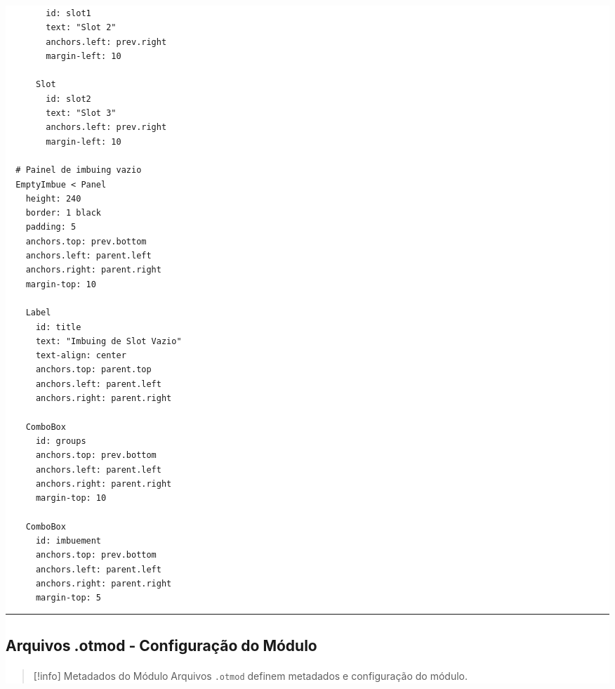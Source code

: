 ```otui
        id: slot1
        text: "Slot 2"
        anchors.left: prev.right
        margin-left: 10
      
      Slot
        id: slot2
        text: "Slot 3"
        anchors.left: prev.right
        margin-left: 10
  
  # Painel de imbuing vazio
  EmptyImbue < Panel
    height: 240
    border: 1 black
    padding: 5
    anchors.top: prev.bottom
    anchors.left: parent.left
    anchors.right: parent.right
    margin-top: 10
    
    Label
      id: title
      text: "Imbuing de Slot Vazio"
      text-align: center
      anchors.top: parent.top
      anchors.left: parent.left
      anchors.right: parent.right
    
    ComboBox
      id: groups
      anchors.top: prev.bottom
      anchors.left: parent.left
      anchors.right: parent.right
      margin-top: 10
    
    ComboBox
      id: imbuement
      anchors.top: prev.bottom
      anchors.left: parent.left
      anchors.right: parent.right
      margin-top: 5
```

---

## Arquivos .otmod - Configuração do Módulo

> [!info] Metadados do Módulo
> Arquivos `.otmod` definem metadados e configuração do módulo.
